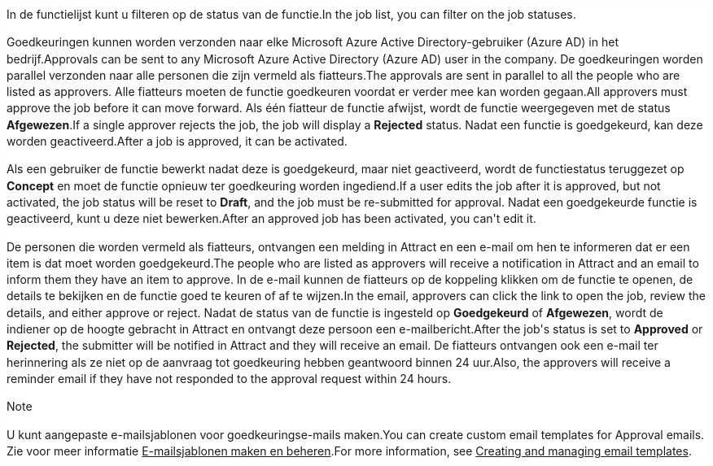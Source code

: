 <span data-ttu-id="ccc09-213">In de functielijst kunt u filteren op de status van de functie.</span><span class="sxs-lookup"><span data-stu-id="ccc09-213">In the job list, you can filter on the job statuses.</span></span>

<span data-ttu-id="ccc09-214">Goedkeuringen kunnen worden verzonden naar elke Microsoft Azure Active Directory-gebruiker (Azure AD) in het bedrijf.</span><span class="sxs-lookup"><span data-stu-id="ccc09-214">Approvals can be sent to any Microsoft Azure Active Directory (Azure AD) user in the company.</span></span> <span data-ttu-id="ccc09-215">De goedkeuringen worden parallel verzonden naar alle personen die zijn vermeld als fiatteurs.</span><span class="sxs-lookup"><span data-stu-id="ccc09-215">The approvals are sent in parallel to all the people who are listed as approvers.</span></span> <span data-ttu-id="ccc09-216">Alle fiatteurs moeten de functie goedkeuren voordat er verder mee kan worden gegaan.</span><span class="sxs-lookup"><span data-stu-id="ccc09-216">All approvers must approve the job before it can move forward.</span></span> <span data-ttu-id="ccc09-217">Als één fiatteur de functie afwijst, wordt de functie weergegeven met de status **Afgewezen**.</span><span class="sxs-lookup"><span data-stu-id="ccc09-217">If a single approver rejects the job, the job will display a **Rejected** status.</span></span> <span data-ttu-id="ccc09-218">Nadat een functie is goedgekeurd, kan deze worden geactiveerd.</span><span class="sxs-lookup"><span data-stu-id="ccc09-218">After a job is approved, it can be activated.</span></span>

<span data-ttu-id="ccc09-219">Als een gebruiker de functie bewerkt nadat deze is goedgekeurd, maar niet geactiveerd, wordt de functiestatus teruggezet op **Concept** en moet de functie opnieuw ter goedkeuring worden ingediend.</span><span class="sxs-lookup"><span data-stu-id="ccc09-219">If a user edits the job after it is approved, but not activated, the job status will be reset to **Draft**, and the job must be re-submitted for approval.</span></span> <span data-ttu-id="ccc09-220">Nadat een goedgekeurde functie is geactiveerd, kunt u deze niet bewerken.</span><span class="sxs-lookup"><span data-stu-id="ccc09-220">After an approved job has been activated, you can't edit it.</span></span>

<span data-ttu-id="ccc09-221">De personen die worden vermeld als fiatteurs, ontvangen een melding in Attract en een e-mail om hen te informeren dat er een item is dat moet worden goedgekeurd.</span><span class="sxs-lookup"><span data-stu-id="ccc09-221">The people who are listed as approvers will receive a notification in Attract and an email to inform them they have an item to approve.</span></span>  <span data-ttu-id="ccc09-222">In de e-mail kunnen de fiatteurs op de koppeling klikken om de functie te openen, de details te bekijken en de functie goed te keuren of af te wijzen.</span><span class="sxs-lookup"><span data-stu-id="ccc09-222">In the email, approvers can click the link to open the job, review the details, and either approve or reject.</span></span> <span data-ttu-id="ccc09-223">Nadat de status van de functie is ingesteld op **Goedgekeurd** of **Afgewezen**, wordt de indiener op de hoogte gebracht in Attract en ontvangt deze persoon een e-mailbericht.</span><span class="sxs-lookup"><span data-stu-id="ccc09-223">After the job's status is set to **Approved** or **Rejected**, the submitter will be notified in Attract and they will receive an email.</span></span> <span data-ttu-id="ccc09-224">De fiatteurs ontvangen ook een e-mail ter herinnering als ze niet op de aanvraag tot goedkeuring hebben geantwoord binnen 24 uur.</span><span class="sxs-lookup"><span data-stu-id="ccc09-224">Also, the approvers will receive a reminder email if they have not responded to the approval request within 24 hours.</span></span>

> [!NOTE]
> <span data-ttu-id="ccc09-225">U kunt aangepaste e-mailsjablonen voor goedkeuringse-mails maken.</span><span class="sxs-lookup"><span data-stu-id="ccc09-225">You can create custom email templates for Approval emails.</span></span> <span data-ttu-id="ccc09-226">Zie voor meer informatie [E-mailsjablonen maken en beheren](https://docs.microsoft.com/en-us/dynamics365/unified-operations/talent/email-templates).</span><span class="sxs-lookup"><span data-stu-id="ccc09-226">For more information, see [Creating and managing email templates](https://docs.microsoft.com/en-us/dynamics365/unified-operations/talent/email-templates).</span></span>
